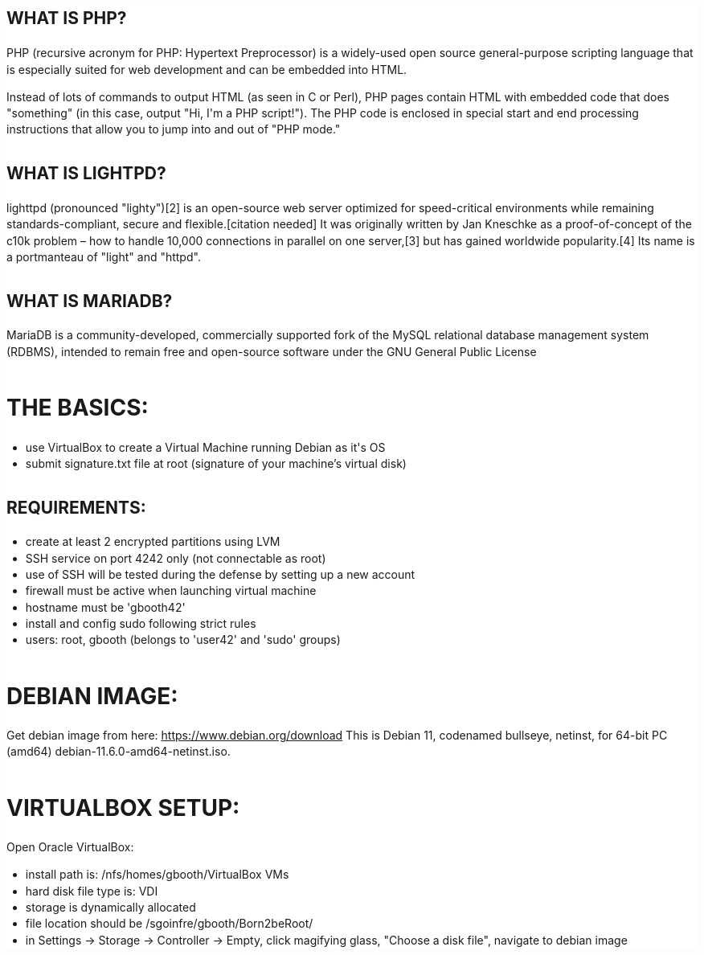 ## WHAT IS PHP?
PHP (recursive acronym for PHP: Hypertext Preprocessor) is a widely-used open source general-purpose scripting language that is especially suited for web development and can be embedded into HTML. 

Instead of lots of commands to output HTML (as seen in C or Perl), PHP pages contain HTML with embedded code that does "something" (in this case, output "Hi, I'm a PHP script!"). The PHP code is enclosed in special start and end processing instructions <?php and ?> that allow you to jump into and out of "PHP mode." 

## WHAT IS LIGHTPD?
lighttpd (pronounced "lighty")[2] is an open-source web server optimized for speed-critical environments while remaining standards-compliant, secure and flexible.[citation needed] It was originally written by Jan Kneschke as a proof-of-concept of the c10k problem – how to handle 10,000 connections in parallel on one server,[3] but has gained worldwide popularity.[4] Its name is a portmanteau of "light" and "httpd". 

## WHAT IS MARIADB?
MariaDB is a community-developed, commercially supported fork of the MySQL relational database management system (RDBMS), intended to remain free and open-source software under the GNU General Public License

# THE BASICS: 
- use VirtualBox to create a Virtual Machine running Debian as it's OS
- submit signature.txt file at root (signature of your machine’s virtual disk)

## REQUIREMENTS:
- create at least 2 encrypted partitions using LVM
- SSH service on port 4242 only (not connectable as root)
- use of SSH will be tested during the defense by setting up a new account
- firewall must be active when launching virtual machine
- hostname must be 'gbooth42'
- install and config sudo following strict rules
- users: root, gbooth (belongs to 'user42' and 'sudo' groups)

# DEBIAN IMAGE:
Get debian image from here:
https://www.debian.org/download
This is Debian 11, codenamed bullseye, netinst, for 64-bit PC (amd64) debian-11.6.0-amd64-netinst.iso.

# VIRTUALBOX SETUP:
Open Oracle VirtualBox:
- install path is: /nfs/homes/gbooth/VirtualBox VMs
- hard disk file type is: VDI
- storage is dynamically allocated
- file location should be /sgoinfre/gbooth/Born2beRoot/
- in Settings -> Storage -> Controller -> Empty, click magifying glass, "Choose a disk file", navigate to debian image
